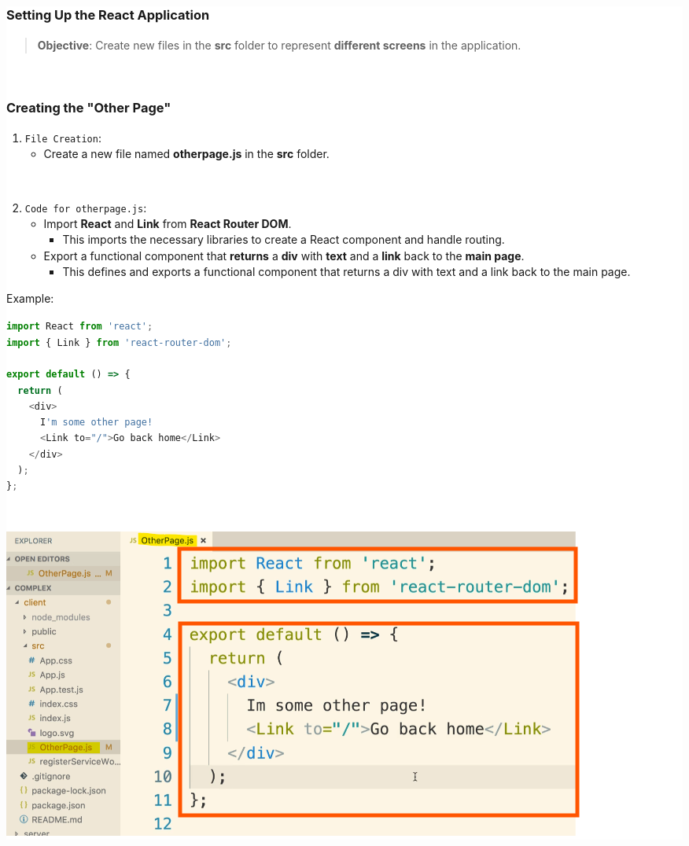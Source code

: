 ### Setting Up the React Application
> **Objective**: Create new files in the **src** folder to represent **different screens** in the application.

<br>

### Creating the "Other Page"
1. `File Creation`:
   * Create a new file named **otherpage.js** in the **src** folder.

<br>

2. `Code for otherpage.js`:
   * Import **React** and **Link** from **React Router DOM**.
     * This imports the necessary libraries to create a React component and handle routing.
   * Export a functional component that **returns** a **div** with **text** and a **link** back to the **main page**.
     * This defines and exports a functional component that returns a div with text and a link back to the main page.

Example:

```javascript
import React from 'react';
import { Link } from 'react-router-dom';

export default () => {
  return (
    <div>
      I'm some other page!
      <Link to="/">Go back home</Link>
    </div>
  );
};
```

<br>

![alt text](./images/image-289.png)
